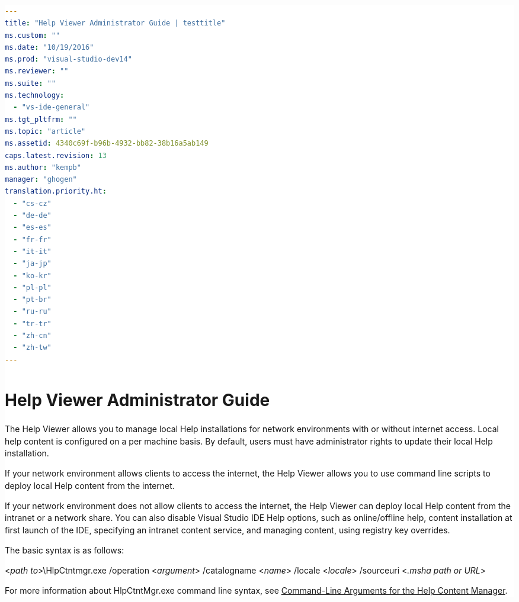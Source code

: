 ```yaml
---
title: "Help Viewer Administrator Guide | testtitle"
ms.custom: ""
ms.date: "10/19/2016"
ms.prod: "visual-studio-dev14"
ms.reviewer: ""
ms.suite: ""
ms.technology: 
  - "vs-ide-general"
ms.tgt_pltfrm: ""
ms.topic: "article"
ms.assetid: 4340c69f-b96b-4932-bb82-38b16a5ab149
caps.latest.revision: 13
ms.author: "kempb"
manager: "ghogen"
translation.priority.ht: 
  - "cs-cz"
  - "de-de"
  - "es-es"
  - "fr-fr"
  - "it-it"
  - "ja-jp"
  - "ko-kr"
  - "pl-pl"
  - "pt-br"
  - "ru-ru"
  - "tr-tr"
  - "zh-cn"
  - "zh-tw"
---
```

# Help Viewer Administrator Guide
The Help Viewer allows you to manage local Help installations for network environments with or without internet access. Local help content is configured on a per machine basis. By default, users must have administrator rights to update their local Help installation.  
  
 If your network environment allows clients to access the internet, the Help Viewer allows you to use command line scripts to deploy local Help content from the internet.  
  
 If your network environment does not allow clients to access the internet, the Help Viewer can deploy local Help content from the intranet or a network share. You can also disable Visual Studio IDE Help options, such as online/offline help, content installation at first launch of the IDE, specifying an intranet content service, and managing content, using registry key overrides.  
  
 The basic syntax is as follows:  
  
 \<*path to*>\HlpCtntmgr.exe /operation \<*argument*> /catalogname \<*name*> /locale \<*locale*> /sourceuri \<*.msha path or URL*>  
  
 For more information about HlpCtntMgr.exe command line syntax, see [Command-Line Arguments for the Help Content Manager](../ide/command-line-arguments-for-the-help-content-manager.md).  
  